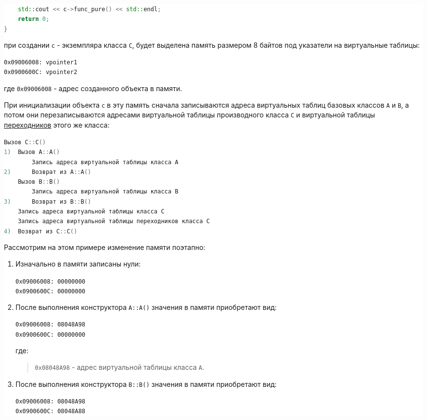 ```c++
    std::cout << c->func_pure() << std::endl;
    return 0;
}
```

при создании `c` - экземпляра класса `C`, будет выделена память размером 8 байтов под указатели  на виртуальные таблицы:

```assembly
0x09006008: vpointer1
0x0900600C: vpointer2
```

 где `0x09006008` - адрес созданного объекта в памяти.

При инициализации объекта `c` в эту память сначала записываются адреса виртуальных таблиц базовых классов `A` и `B`, а потом они перезаписываются адресами виртуальной таблицы производного класса `C` и виртуальной таблицы [переходников](#зачем-нужны-переходники?) этого же класса:

```c++
Вызов C::C()
1)	Вызов A::A()
		Запись адреса виртуальной таблицы класса A
2)		Возврат из A::A()
	Вызов B::B()
		Запись адреса виртуальной таблицы класса B
3)		Возврат из B::B()
	Запись адреса виртуальной таблицы класса C
	Запись адреса виртуальной таблицы переходников класса C
4)	Возврат из C::C()
```

Рассмотрим на этом примере изменение памяти поэтапно:

1. Изначально в памяти записаны нули:

   ```assembly
   0x09006008: 00000000
   0x0900600C: 00000000
   ```

2. После выполнения конструктора `A::A()` значения в памяти приобретают вид:

   ```assembly
   0x09006008: 08048A98
   0x0900600C: 00000000
   ```

   где:

   > `0x08048A98` - адрес виртуальной таблицы класса `A`.

3. После выполнения конструктора `B::B()` значения в памяти приобретают вид:

   ```assembly
   0x09006008: 08048A98
   0x0900600C: 08048A88
   ```
